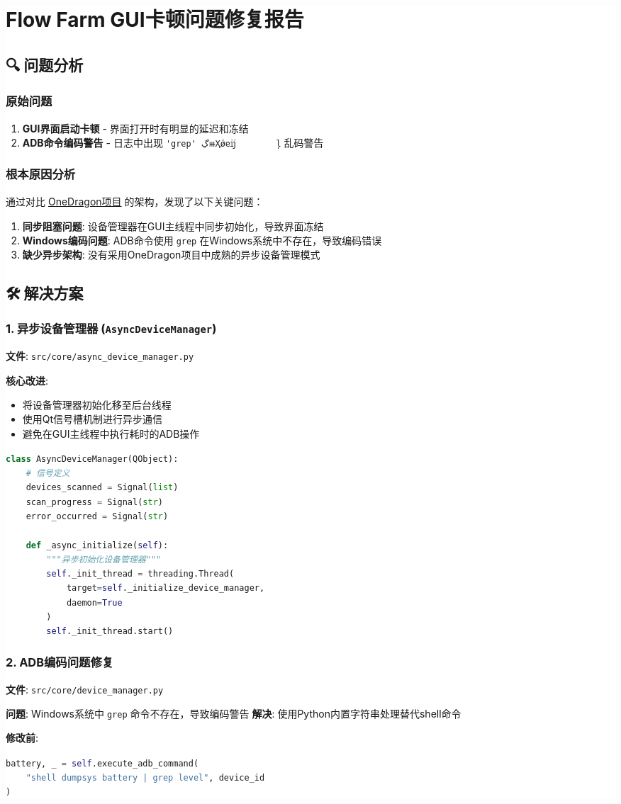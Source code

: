 # Flow Farm GUI卡顿问题修复报告

## 🔍 问题分析

### 原始问题
1. **GUI界面启动卡顿** - 界面打开时有明显的延迟和冻结
2. **ADB命令编码警告** - 日志中出现 `'grep' ڲⲿҲǿеĳ        ļ` 乱码警告

### 根本原因分析
通过对比 [OneDragon项目](https://github.com/DoctorReid/StarRailOneDragon) 的架构，发现了以下关键问题：

1. **同步阻塞问题**: 设备管理器在GUI主线程中同步初始化，导致界面冻结
2. **Windows编码问题**: ADB命令使用 `grep` 在Windows系统中不存在，导致编码错误
3. **缺少异步架构**: 没有采用OneDragon项目中成熟的异步设备管理模式

## 🛠️ 解决方案

### 1. 异步设备管理器 (`AsyncDeviceManager`)
**文件**: `src/core/async_device_manager.py`

**核心改进**:
- 将设备管理器初始化移至后台线程
- 使用Qt信号槽机制进行异步通信
- 避免在GUI主线程中执行耗时的ADB操作

```python
class AsyncDeviceManager(QObject):
    # 信号定义
    devices_scanned = Signal(list)
    scan_progress = Signal(str)
    error_occurred = Signal(str)

    def _async_initialize(self):
        """异步初始化设备管理器"""
        self._init_thread = threading.Thread(
            target=self._initialize_device_manager,
            daemon=True
        )
        self._init_thread.start()
```

### 2. ADB编码问题修复
**文件**: `src/core/device_manager.py`

**问题**: Windows系统中 `grep` 命令不存在，导致编码警告
**解决**: 使用Python内置字符串处理替代shell命令

**修改前**:
```python
battery, _ = self.execute_adb_command(
    "shell dumpsys battery | grep level", device_id
)
```
